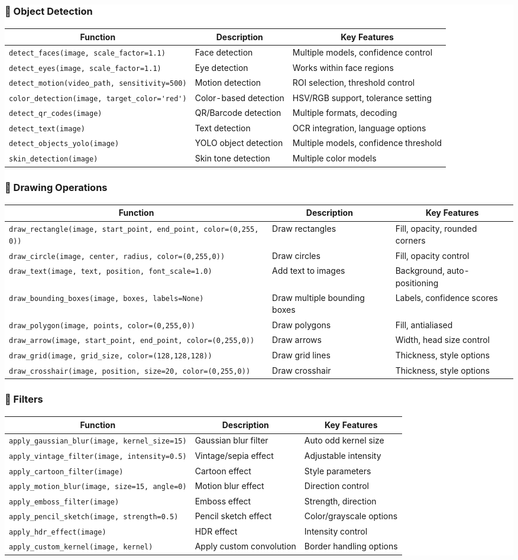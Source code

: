 ### 🎯 Object Detection

| Function                                     | Description           | Key Features                          |
| -------------------------------------------- | --------------------- | ------------------------------------- |
| `detect_faces(image, scale_factor=1.1)`      | Face detection        | Multiple models, confidence control   |
| `detect_eyes(image, scale_factor=1.1)`       | Eye detection         | Works within face regions             |
| `detect_motion(video_path, sensitivity=500)` | Motion detection      | ROI selection, threshold control      |
| `color_detection(image, target_color='red')` | Color-based detection | HSV/RGB support, tolerance setting    |
| `detect_qr_codes(image)`                     | QR/Barcode detection  | Multiple formats, decoding            |
| `detect_text(image)`                         | Text detection        | OCR integration, language options     |
| `detect_objects_yolo(image)`                 | YOLO object detection | Multiple models, confidence threshold |
| `skin_detection(image)`                      | Skin tone detection   | Multiple color models                 |

### 🎨 Drawing Operations

| Function                                                         | Description                  | Key Features                   |
| ---------------------------------------------------------------- | ---------------------------- | ------------------------------ |
| `draw_rectangle(image, start_point, end_point, color=(0,255,0))` | Draw rectangles              | Fill, opacity, rounded corners |
| `draw_circle(image, center, radius, color=(0,255,0))`            | Draw circles                 | Fill, opacity control          |
| `draw_text(image, text, position, font_scale=1.0)`               | Add text to images           | Background, auto-positioning   |
| `draw_bounding_boxes(image, boxes, labels=None)`                 | Draw multiple bounding boxes | Labels, confidence scores      |
| `draw_polygon(image, points, color=(0,255,0))`                   | Draw polygons                | Fill, antialiased              |
| `draw_arrow(image, start_point, end_point, color=(0,255,0))`     | Draw arrows                  | Width, head size control       |
| `draw_grid(image, grid_size, color=(128,128,128))`               | Draw grid lines              | Thickness, style options       |
| `draw_crosshair(image, position, size=20, color=(0,255,0))`      | Draw crosshair               | Thickness, style options       |

### 🌈 Filters

| Function                                     | Description              | Key Features            |
| -------------------------------------------- | ------------------------ | ----------------------- |
| `apply_gaussian_blur(image, kernel_size=15)` | Gaussian blur filter     | Auto odd kernel size    |
| `apply_vintage_filter(image, intensity=0.5)` | Vintage/sepia effect     | Adjustable intensity    |
| `apply_cartoon_filter(image)`                | Cartoon effect           | Style parameters        |
| `apply_motion_blur(image, size=15, angle=0)` | Motion blur effect       | Direction control       |
| `apply_emboss_filter(image)`                 | Emboss effect            | Strength, direction     |
| `apply_pencil_sketch(image, strength=0.5)`   | Pencil sketch effect     | Color/grayscale options |
| `apply_hdr_effect(image)`                    | HDR effect               | Intensity control       |
| `apply_custom_kernel(image, kernel)`         | Apply custom convolution | Border handling options |
